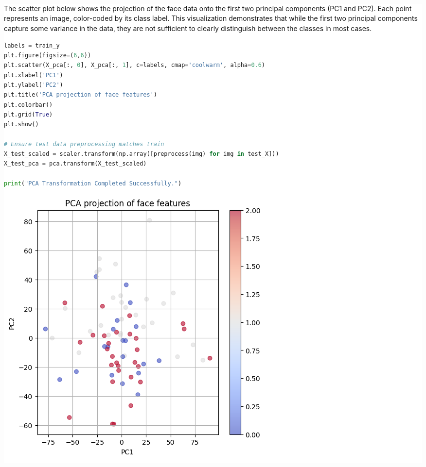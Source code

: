 The scatter plot below shows the projection of the face data onto the first two principal components (PC1 and PC2). Each point represents an image, color-coded by its class label. This visualization demonstrates that while the first two principal components capture some variance in the data, they are not sufficient to clearly distinguish between the classes in most cases.


```python
labels = train_y
plt.figure(figsize=(6,6))
plt.scatter(X_pca[:, 0], X_pca[:, 1], c=labels, cmap='coolwarm', alpha=0.6)
plt.xlabel('PC1')
plt.ylabel('PC2')
plt.title('PCA projection of face features')
plt.colorbar()
plt.grid(True)
plt.show()

# Ensure test data preprocessing matches train
X_test_scaled = scaler.transform(np.array([preprocess(img) for img in test_X]))
X_test_pca = pca.transform(X_test_scaled)

print("PCA Transformation Completed Successfully.")
```


    
![png](demo_md_files/demo_md_45_0.png)
    